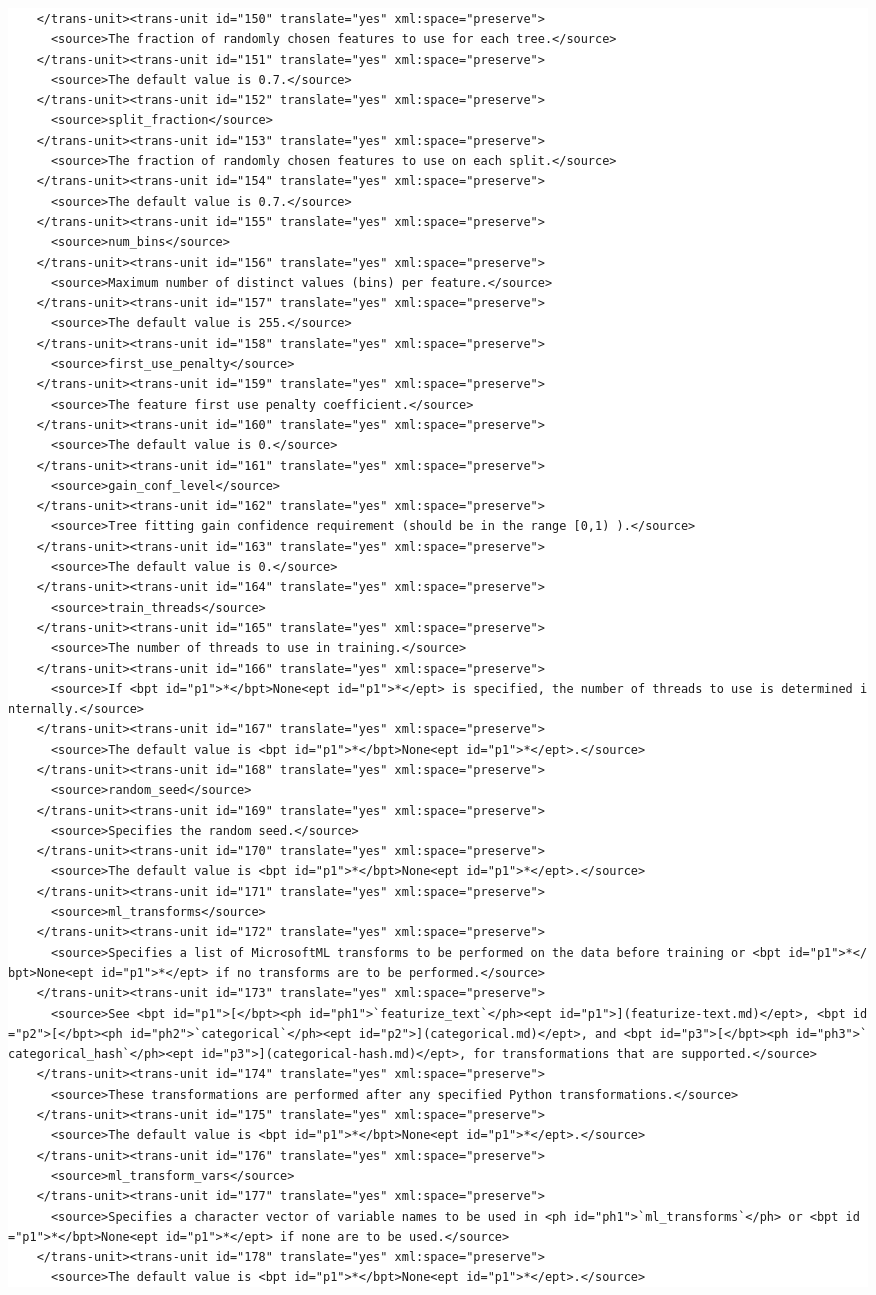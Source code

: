         </trans-unit><trans-unit id="150" translate="yes" xml:space="preserve">
          <source>The fraction of randomly chosen features to use for each tree.</source>
        </trans-unit><trans-unit id="151" translate="yes" xml:space="preserve">
          <source>The default value is 0.7.</source>
        </trans-unit><trans-unit id="152" translate="yes" xml:space="preserve">
          <source>split_fraction</source>
        </trans-unit><trans-unit id="153" translate="yes" xml:space="preserve">
          <source>The fraction of randomly chosen features to use on each split.</source>
        </trans-unit><trans-unit id="154" translate="yes" xml:space="preserve">
          <source>The default value is 0.7.</source>
        </trans-unit><trans-unit id="155" translate="yes" xml:space="preserve">
          <source>num_bins</source>
        </trans-unit><trans-unit id="156" translate="yes" xml:space="preserve">
          <source>Maximum number of distinct values (bins) per feature.</source>
        </trans-unit><trans-unit id="157" translate="yes" xml:space="preserve">
          <source>The default value is 255.</source>
        </trans-unit><trans-unit id="158" translate="yes" xml:space="preserve">
          <source>first_use_penalty</source>
        </trans-unit><trans-unit id="159" translate="yes" xml:space="preserve">
          <source>The feature first use penalty coefficient.</source>
        </trans-unit><trans-unit id="160" translate="yes" xml:space="preserve">
          <source>The default value is 0.</source>
        </trans-unit><trans-unit id="161" translate="yes" xml:space="preserve">
          <source>gain_conf_level</source>
        </trans-unit><trans-unit id="162" translate="yes" xml:space="preserve">
          <source>Tree fitting gain confidence requirement (should be in the range [0,1) ).</source>
        </trans-unit><trans-unit id="163" translate="yes" xml:space="preserve">
          <source>The default value is 0.</source>
        </trans-unit><trans-unit id="164" translate="yes" xml:space="preserve">
          <source>train_threads</source>
        </trans-unit><trans-unit id="165" translate="yes" xml:space="preserve">
          <source>The number of threads to use in training.</source>
        </trans-unit><trans-unit id="166" translate="yes" xml:space="preserve">
          <source>If <bpt id="p1">*</bpt>None<ept id="p1">*</ept> is specified, the number of threads to use is determined internally.</source>
        </trans-unit><trans-unit id="167" translate="yes" xml:space="preserve">
          <source>The default value is <bpt id="p1">*</bpt>None<ept id="p1">*</ept>.</source>
        </trans-unit><trans-unit id="168" translate="yes" xml:space="preserve">
          <source>random_seed</source>
        </trans-unit><trans-unit id="169" translate="yes" xml:space="preserve">
          <source>Specifies the random seed.</source>
        </trans-unit><trans-unit id="170" translate="yes" xml:space="preserve">
          <source>The default value is <bpt id="p1">*</bpt>None<ept id="p1">*</ept>.</source>
        </trans-unit><trans-unit id="171" translate="yes" xml:space="preserve">
          <source>ml_transforms</source>
        </trans-unit><trans-unit id="172" translate="yes" xml:space="preserve">
          <source>Specifies a list of MicrosoftML transforms to be performed on the data before training or <bpt id="p1">*</bpt>None<ept id="p1">*</ept> if no transforms are to be performed.</source>
        </trans-unit><trans-unit id="173" translate="yes" xml:space="preserve">
          <source>See <bpt id="p1">[</bpt><ph id="ph1">`featurize_text`</ph><ept id="p1">](featurize-text.md)</ept>, <bpt id="p2">[</bpt><ph id="ph2">`categorical`</ph><ept id="p2">](categorical.md)</ept>, and <bpt id="p3">[</bpt><ph id="ph3">`categorical_hash`</ph><ept id="p3">](categorical-hash.md)</ept>, for transformations that are supported.</source>
        </trans-unit><trans-unit id="174" translate="yes" xml:space="preserve">
          <source>These transformations are performed after any specified Python transformations.</source>
        </trans-unit><trans-unit id="175" translate="yes" xml:space="preserve">
          <source>The default value is <bpt id="p1">*</bpt>None<ept id="p1">*</ept>.</source>
        </trans-unit><trans-unit id="176" translate="yes" xml:space="preserve">
          <source>ml_transform_vars</source>
        </trans-unit><trans-unit id="177" translate="yes" xml:space="preserve">
          <source>Specifies a character vector of variable names to be used in <ph id="ph1">`ml_transforms`</ph> or <bpt id="p1">*</bpt>None<ept id="p1">*</ept> if none are to be used.</source>
        </trans-unit><trans-unit id="178" translate="yes" xml:space="preserve">
          <source>The default value is <bpt id="p1">*</bpt>None<ept id="p1">*</ept>.</source>
